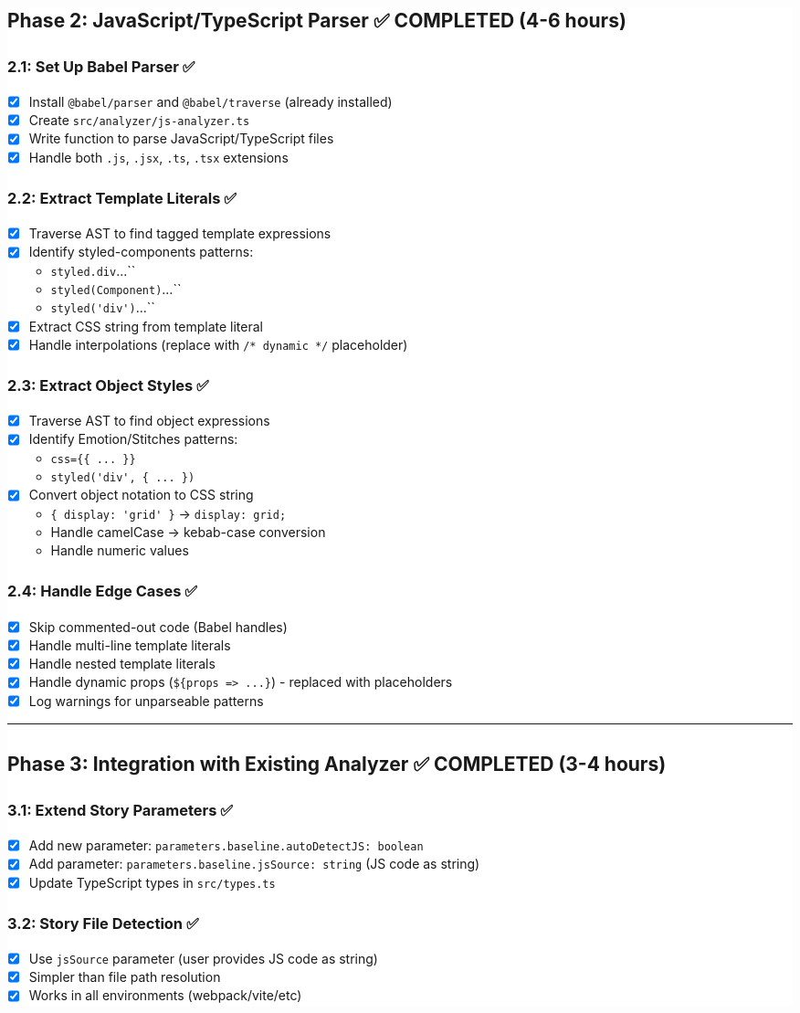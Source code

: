 
## Phase 2: JavaScript/TypeScript Parser ✅ COMPLETED (4-6 hours)

### 2.1: Set Up Babel Parser ✅
- [x] Install `@babel/parser` and `@babel/traverse` (already installed)
- [x] Create `src/analyzer/js-analyzer.ts`
- [x] Write function to parse JavaScript/TypeScript files
- [x] Handle both `.js`, `.jsx`, `.ts`, `.tsx` extensions

### 2.2: Extract Template Literals ✅
- [x] Traverse AST to find tagged template expressions
- [x] Identify styled-components patterns:
  - `styled.div`...``
  - `styled(Component)`...``
  - `styled('div')`...``
- [x] Extract CSS string from template literal
- [x] Handle interpolations (replace with `/* dynamic */` placeholder)

### 2.3: Extract Object Styles ✅
- [x] Traverse AST to find object expressions
- [x] Identify Emotion/Stitches patterns:
  - `css={{ ... }}`
  - `styled('div', { ... })`
- [x] Convert object notation to CSS string
  - `{ display: 'grid' }` → `display: grid;`
  - Handle camelCase → kebab-case conversion
  - Handle numeric values

### 2.4: Handle Edge Cases ✅
- [x] Skip commented-out code (Babel handles)
- [x] Handle multi-line template literals
- [x] Handle nested template literals
- [x] Handle dynamic props (`${props => ...}`) - replaced with placeholders
- [x] Log warnings for unparseable patterns

---

## Phase 3: Integration with Existing Analyzer ✅ COMPLETED (3-4 hours)

### 3.1: Extend Story Parameters ✅
- [x] Add new parameter: `parameters.baseline.autoDetectJS: boolean`
- [x] Add parameter: `parameters.baseline.jsSource: string` (JS code as string)
- [x] Update TypeScript types in `src/types.ts`

### 3.2: Story File Detection ✅
- [x] Use `jsSource` parameter (user provides JS code as string)
- [x] Simpler than file path resolution
- [x] Works in all environments (webpack/vite/etc)
